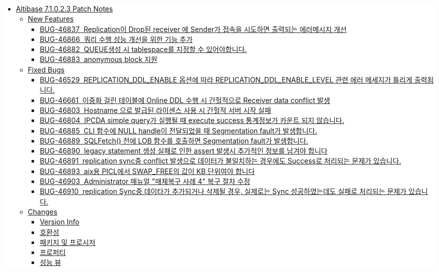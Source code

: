 



- [Altibase 7.1.0.2.3 Patch Notes](#altibase-71023-patch-notes)
  - [New Features](#new-features)
    - [BUG-46837  Replication이 Drop된 receiver 에 Sender가 접속을 시도하면 출력되는 에러메시지 개선](#bug-46837-replication%EC%9D%B4-drop%EB%90%9C-receiver-%EC%97%90-sender%EA%B0%80-%EC%A0%91%EC%86%8D%EC%9D%84-%EC%8B%9C%EB%8F%84%ED%95%98%EB%A9%B4-%EC%B6%9C%EB%A0%A5%EB%90%98%EB%8A%94-%EC%97%90%EB%9F%AC%EB%A9%94%EC%8B%9C%EC%A7%80-%EA%B0%9C%EC%84%A0)
    - [BUG-46866  쿼리 수행 성능 개선을 위한 기능 추가](#bug-46866-%EC%BF%BC%EB%A6%AC-%EC%88%98%ED%96%89-%EC%84%B1%EB%8A%A5-%EA%B0%9C%EC%84%A0%EC%9D%84-%EC%9C%84%ED%95%9C-%EA%B8%B0%EB%8A%A5-%EC%B6%94%EA%B0%80)
    - [BUG-46882  QUEUE생성 시 tablespace를 지정할 수 있어야합니다.](#bug-46882-queue%EC%83%9D%EC%84%B1-%EC%8B%9C-tablespace%EB%A5%BC-%EC%A7%80%EC%A0%95%ED%95%A0-%EC%88%98-%EC%9E%88%EC%96%B4%EC%95%BC%ED%95%A9%EB%8B%88%EB%8B%A4)
    - [BUG-46883  anonymous block 지원](#bug-46883-anonymous-block-%EC%A7%80%EC%9B%90)
  - [Fixed Bugs](#fixed-bugs)
    - [BUG-46529  REPLICATION_DDL_ENABLE 옵션에 따라 REPLICATION_DDL_ENABLE_LEVEL 관련 에러 메세지가 틀리게 출력됩니다.](#bug-46529-replication_ddl_enable-%EC%98%B5%EC%85%98%EC%97%90-%EB%94%B0%EB%9D%BC-replication_ddl_enable_level-%EA%B4%80%EB%A0%A8-%EC%97%90%EB%9F%AC-%EB%A9%94%EC%84%B8%EC%A7%80%EA%B0%80-%ED%8B%80%EB%A6%AC%EA%B2%8C-%EC%B6%9C%EB%A0%A5%EB%90%A9%EB%8B%88%EB%8B%A4)
    - [BUG-46661  이중화 걸린 테이블에 Online DDL 수행 시 간헐적으로 Receiver data conflict 발생](#bug-46661-%EC%9D%B4%EC%A4%91%ED%99%94-%EA%B1%B8%EB%A6%B0-%ED%85%8C%EC%9D%B4%EB%B8%94%EC%97%90-online-ddl-%EC%88%98%ED%96%89-%EC%8B%9C-%EA%B0%84%ED%97%90%EC%A0%81%EC%9C%BC%EB%A1%9C-receiver-data-conflict-%EB%B0%9C%EC%83%9D)
    - [BUG-46803  Hostname 으로 발급된 라이센스 사용 시 간헐적 서버 시작 실패](#bug-46803-hostname-%EC%9C%BC%EB%A1%9C-%EB%B0%9C%EA%B8%89%EB%90%9C-%EB%9D%BC%EC%9D%B4%EC%84%BC%EC%8A%A4-%EC%82%AC%EC%9A%A9-%EC%8B%9C-%EA%B0%84%ED%97%90%EC%A0%81-%EC%84%9C%EB%B2%84-%EC%8B%9C%EC%9E%91-%EC%8B%A4%ED%8C%A8)
    - [BUG-46804  IPCDA simple query가 실행될 때 execute success 통계정보가 카운트 되지 않습니다.](#bug-46804-ipcda-simple-query%EA%B0%80-%EC%8B%A4%ED%96%89%EB%90%A0-%EB%95%8C-execute-success-%ED%86%B5%EA%B3%84%EC%A0%95%EB%B3%B4%EA%B0%80-%EC%B9%B4%EC%9A%B4%ED%8A%B8-%EB%90%98%EC%A7%80-%EC%95%8A%EC%8A%B5%EB%8B%88%EB%8B%A4)
    - [BUG-46885  CLI 함수에 NULL handle이 전달되었을 때 Segmentation fault가 발생합니다.](#bug-46885-cli-%ED%95%A8%EC%88%98%EC%97%90-null-handle%EC%9D%B4-%EC%A0%84%EB%8B%AC%EB%90%98%EC%97%88%EC%9D%84-%EB%95%8C-segmentation-fault%EA%B0%80-%EB%B0%9C%EC%83%9D%ED%95%A9%EB%8B%88%EB%8B%A4)
    - [BUG-46889  SQLFetch() 전에 LOB 함수를 호출하면 Segmentation fault가 발생합니다.](#bug-46889-sqlfetch-%EC%A0%84%EC%97%90-lob-%ED%95%A8%EC%88%98%EB%A5%BC-%ED%98%B8%EC%B6%9C%ED%95%98%EB%A9%B4-segmentation-fault%EA%B0%80-%EB%B0%9C%EC%83%9D%ED%95%A9%EB%8B%88%EB%8B%A4)
    - [BUG-46890  legacy statement 생성 실패로 인한 assert 발생시 추가적인 정보를 남겨야 합니다](#bug-46890-legacy-statement-%EC%83%9D%EC%84%B1-%EC%8B%A4%ED%8C%A8%EB%A1%9C-%EC%9D%B8%ED%95%9C-assert-%EB%B0%9C%EC%83%9D%EC%8B%9C-%EC%B6%94%EA%B0%80%EC%A0%81%EC%9D%B8-%EC%A0%95%EB%B3%B4%EB%A5%BC-%EB%82%A8%EA%B2%A8%EC%95%BC-%ED%95%A9%EB%8B%88%EB%8B%A4)
    - [BUG-46891  replication sync중 conflict 발생으로 데이터가 불일치하는 경우에도 Success로 처리되는 문제가 있습니다.](#bug-46891-replication-sync%EC%A4%91-conflict-%EB%B0%9C%EC%83%9D%EC%9C%BC%EB%A1%9C-%EB%8D%B0%EC%9D%B4%ED%84%B0%EA%B0%80-%EB%B6%88%EC%9D%BC%EC%B9%98%ED%95%98%EB%8A%94-%EA%B2%BD%EC%9A%B0%EC%97%90%EB%8F%84-success%EB%A1%9C-%EC%B2%98%EB%A6%AC%EB%90%98%EB%8A%94-%EB%AC%B8%EC%A0%9C%EA%B0%80-%EC%9E%88%EC%8A%B5%EB%8B%88%EB%8B%A4)
    - [BUG-46893  aix용 PICL에서 SWAP_FREE의 값이 KB 단위여야 합니다](#bug-46893-aix%EC%9A%A9-picl%EC%97%90%EC%84%9C-swap_free%EC%9D%98-%EA%B0%92%EC%9D%B4-kb-%EB%8B%A8%EC%9C%84%EC%97%AC%EC%95%BC-%ED%95%A9%EB%8B%88%EB%8B%A4)
    - [BUG-46903  Administrator 매뉴얼 "매체복구 사례 4" 복구 절차 수정](#bug-46903-administrator-%EB%A7%A4%EB%89%B4%EC%96%BC-%EB%A7%A4%EC%B2%B4%EB%B3%B5%EA%B5%AC-%EC%82%AC%EB%A1%80-4-%EB%B3%B5%EA%B5%AC-%EC%A0%88%EC%B0%A8-%EC%88%98%EC%A0%95)
    - [BUG-46910  replication Sync중 데이타가 추가되거나 삭제될 경우, 실제로는 Sync 성공하였는데도 실패로 처리되는 문제가 있습니다.](#bug-46910-replication-sync%EC%A4%91-%EB%8D%B0%EC%9D%B4%ED%83%80%EA%B0%80-%EC%B6%94%EA%B0%80%EB%90%98%EA%B1%B0%EB%82%98-%EC%82%AD%EC%A0%9C%EB%90%A0-%EA%B2%BD%EC%9A%B0-%EC%8B%A4%EC%A0%9C%EB%A1%9C%EB%8A%94-sync-%EC%84%B1%EA%B3%B5%ED%95%98%EC%98%80%EB%8A%94%EB%8D%B0%EB%8F%84-%EC%8B%A4%ED%8C%A8%EB%A1%9C-%EC%B2%98%EB%A6%AC%EB%90%98%EB%8A%94-%EB%AC%B8%EC%A0%9C%EA%B0%80-%EC%9E%88%EC%8A%B5%EB%8B%88%EB%8B%A4)
  - [Changes](#changes)
    - [Version Info](#version-info)
    - [호환성](#%ED%98%B8%ED%99%98%EC%84%B1)
    - [패키지 및 프로시저](#%ED%8C%A8%ED%82%A4%EC%A7%80-%EB%B0%8F-%ED%94%84%EB%A1%9C%EC%8B%9C%EC%A0%80)
    - [프로퍼티](#%ED%94%84%EB%A1%9C%ED%8D%BC%ED%8B%B0)
    - [성능 뷰](#%EC%84%B1%EB%8A%A5-%EB%B7%B0)

